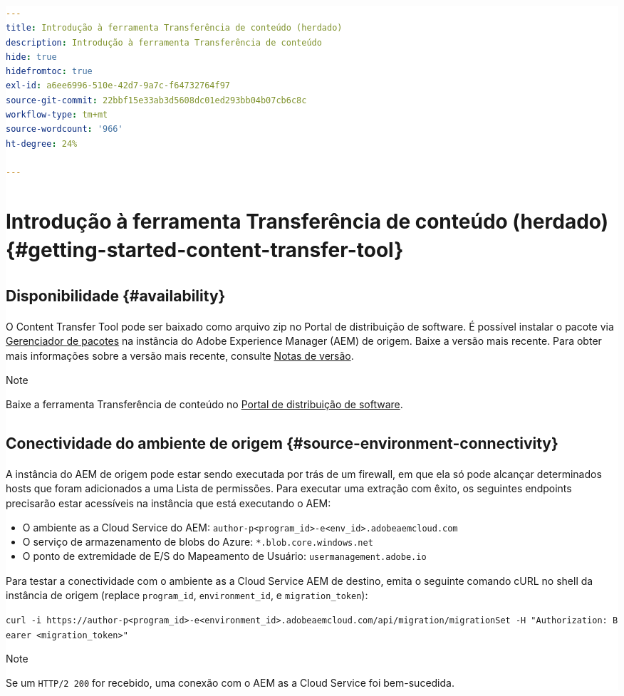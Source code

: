 ```yaml
---
title: Introdução à ferramenta Transferência de conteúdo (herdado)
description: Introdução à ferramenta Transferência de conteúdo
hide: true
hidefromtoc: true
exl-id: a6ee6996-510e-42d7-9a7c-f64732764f97
source-git-commit: 22bbf15e33ab3d5608dc01ed293bb04b07cb6c8c
workflow-type: tm+mt
source-wordcount: '966'
ht-degree: 24%

---
```


# Introdução à ferramenta Transferência de conteúdo (herdado) {#getting-started-content-transfer-tool}


## Disponibilidade {#availability}

O Content Transfer Tool pode ser baixado como arquivo zip no Portal de distribuição de software. É possível instalar o pacote via [Gerenciador de pacotes](/help/implementing/developing/tools/package-manager.md) na instância do Adobe Experience Manager (AEM) de origem. Baixe a versão mais recente. Para obter mais informações sobre a versão mais recente, consulte [Notas de versão](https://experienceleague.adobe.com/docs/experience-manager-cloud-service/release-notes/release-notes/release-notes-current.html?lang=pt-BR).

>[!NOTE]
>Baixe a ferramenta Transferência de conteúdo no [Portal de distribuição de software](https://experience.adobe.com/#/downloads/content/software-distribution/en/aemcloud.html).

## Conectividade do ambiente de origem {#source-environment-connectivity}

A instância do AEM de origem pode estar sendo executada por trás de um firewall, em que ela só pode alcançar determinados hosts que foram adicionados a uma Lista de permissões. Para executar uma extração com êxito, os seguintes endpoints precisarão estar acessíveis na instância que está executando o AEM:

* O ambiente as a Cloud Service do AEM: `author-p<program_id>-e<env_id>.adobeaemcloud.com`
* O serviço de armazenamento de blobs do Azure: `*.blob.core.windows.net`
* O ponto de extremidade de E/S do Mapeamento de Usuário: `usermanagement.adobe.io`

Para testar a conectividade com o ambiente as a Cloud Service AEM de destino, emita o seguinte comando cURL no shell da instância de origem (replace `program_id`, `environment_id`, e `migration_token`):

`curl -i https://author-p<program_id>-e<environment_id>.adobeaemcloud.com/api/migration/migrationSet -H "Authorization: Bearer <migration_token>"`

>[!NOTE]
>Se um `HTTP/2 200` for recebido, uma conexão com o AEM as a Cloud Service foi bem-sucedida.
